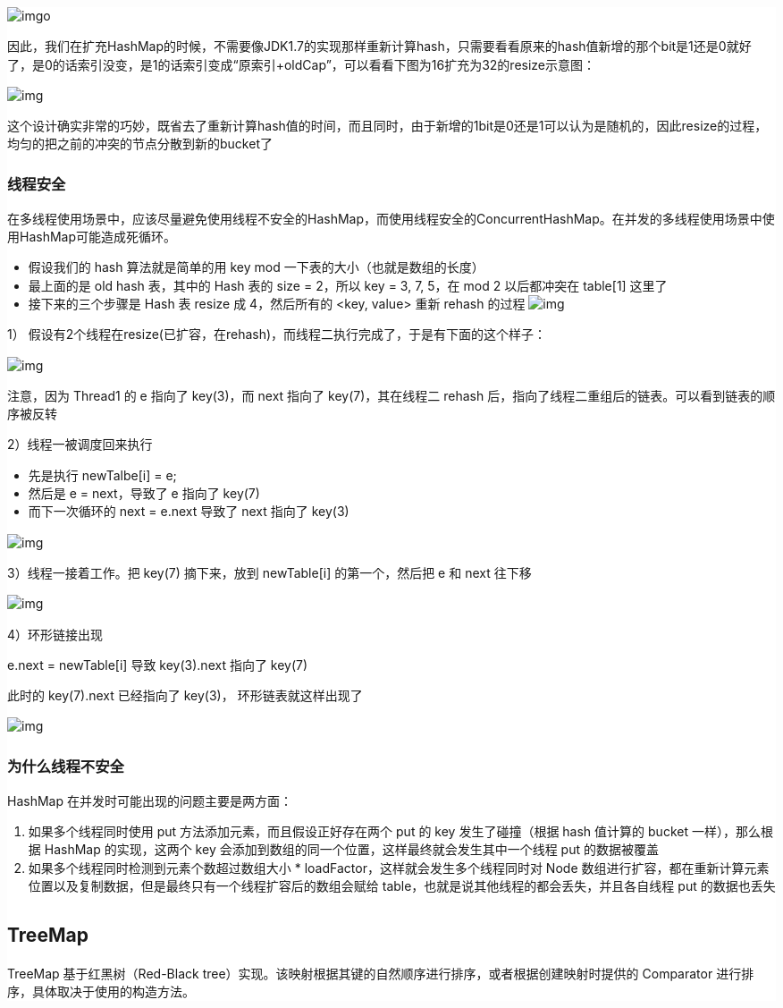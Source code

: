![img](./img/20190728111006889.png)o

因此，我们在扩充HashMap的时候，不需要像JDK1.7的实现那样重新计算hash，只需要看看原来的hash值新增的那个bit是1还是0就好了，是0的话索引没变，是1的话索引变成“原索引+oldCap”，可以看看下图为16扩充为32的resize示意图：

![img](./img/2019072811103759.png)

这个设计确实非常的巧妙，既省去了重新计算hash值的时间，而且同时，由于新增的1bit是0还是1可以认为是随机的，因此resize的过程，均匀的把之前的冲突的节点分散到新的bucket了
### 线程安全
在多线程使用场景中，应该尽量避免使用线程不安全的HashMap，而使用线程安全的ConcurrentHashMap。在并发的多线程使用场景中使用HashMap可能造成死循环。

- 假设我们的 hash 算法就是简单的用 key mod 一下表的大小（也就是数组的长度）
- 最上面的是 old hash 表，其中的 Hash 表的 size = 2，所以 key = 3, 7, 5，在 mod 2 以后都冲突在 table[1] 这里了
- 接下来的三个步骤是 Hash 表 resize 成 4，然后所有的 <key, value> 重新 rehash 的过程
    ![img](./img/774371-20190626140550635-1797682741.png)

1） 假设有2个线程在resize(已扩容，在rehash)，而线程二执行完成了，于是有下面的这个样子：
    
![img](./img/774371-20190626140616024-234928450.png)

注意，因为 Thread1 的 e 指向了 key(3)，而 next 指向了 key(7)，其在线程二 rehash 后，指向了线程二重组后的链表。可以看到链表的顺序被反转

2）线程一被调度回来执行
- 先是执行 newTalbe[i] = e;
- 然后是 e = next，导致了 e 指向了 key(7)
- 而下一次循环的 next = e.next 导致了 next 指向了 key(3)

![img](./img/774371-20190626140630133-1254339624.png)

3）线程一接着工作。把 key(7) 摘下来，放到 newTable[i] 的第一个，然后把 e 和 next 往下移

![img](./img/774371-20190626140643190-919736435.png)

4）环形链接出现

e.next = newTable[i] 导致 key(3).next 指向了 key(7)

此时的 key(7).next 已经指向了 key(3)， 环形链表就这样出现了

![img](./img/774371-20190626140700399-920813526.png)

### 为什么线程不安全
HashMap 在并发时可能出现的问题主要是两方面：
1. 如果多个线程同时使用 put 方法添加元素，而且假设正好存在两个 put 的 key 发生了碰撞（根据 hash 值计算的 bucket 一样），那么根据 HashMap 的实现，这两个 key 会添加到数组的同一个位置，这样最终就会发生其中一个线程 put 的数据被覆盖
2. 如果多个线程同时检测到元素个数超过数组大小 * loadFactor，这样就会发生多个线程同时对 Node 数组进行扩容，都在重新计算元素位置以及复制数据，但是最终只有一个线程扩容后的数组会赋给 table，也就是说其他线程的都会丢失，并且各自线程 put 的数据也丢失



## TreeMap
TreeMap 基于红黑树（Red-Black tree）实现。该映射根据其键的自然顺序进行排序，或者根据创建映射时提供的 Comparator 进行排序，具体取决于使用的构造方法。
